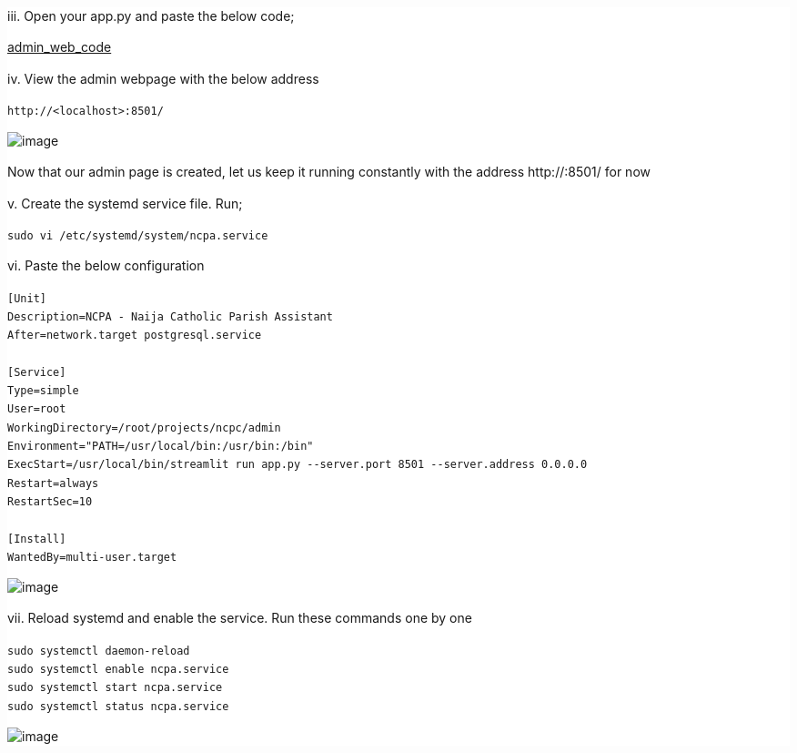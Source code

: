 iii.	Open your app.py and paste the below code;

[admin_web_code](https://github.com/Ogbunugafor-Philip/Naija-Catholic-Parish-Assistant-ncpa-/blob/main/Admin%20Web%20Code)


iv.	View the admin webpage with the below address
```
http://<localhost>:8501/
```
<img width="975" height="378" alt="image" src="https://github.com/user-attachments/assets/8fb04eb8-5d9a-4b26-98a7-993493528cc1" />


Now that our admin page is created, let us keep it running constantly with the address http://<localhost>:8501/ for now

v.	Create the systemd service file. Run;
```
sudo vi /etc/systemd/system/ncpa.service
```

vi.	Paste the below configuration
```
[Unit]
Description=NCPA - Naija Catholic Parish Assistant
After=network.target postgresql.service

[Service]
Type=simple
User=root
WorkingDirectory=/root/projects/ncpc/admin
Environment="PATH=/usr/local/bin:/usr/bin:/bin"
ExecStart=/usr/local/bin/streamlit run app.py --server.port 8501 --server.address 0.0.0.0
Restart=always
RestartSec=10

[Install]
WantedBy=multi-user.target
```
<img width="975" height="420" alt="image" src="https://github.com/user-attachments/assets/334fddfb-96af-44cf-9aeb-32764fcb92ac" />

vii.	Reload systemd and enable the service. Run these commands one by one
```
sudo systemctl daemon-reload
sudo systemctl enable ncpa.service
sudo systemctl start ncpa.service
sudo systemctl status ncpa.service
```
<img width="975" height="418" alt="image" src="https://github.com/user-attachments/assets/36729048-337c-4a7a-aabb-dfe29757c723" />




